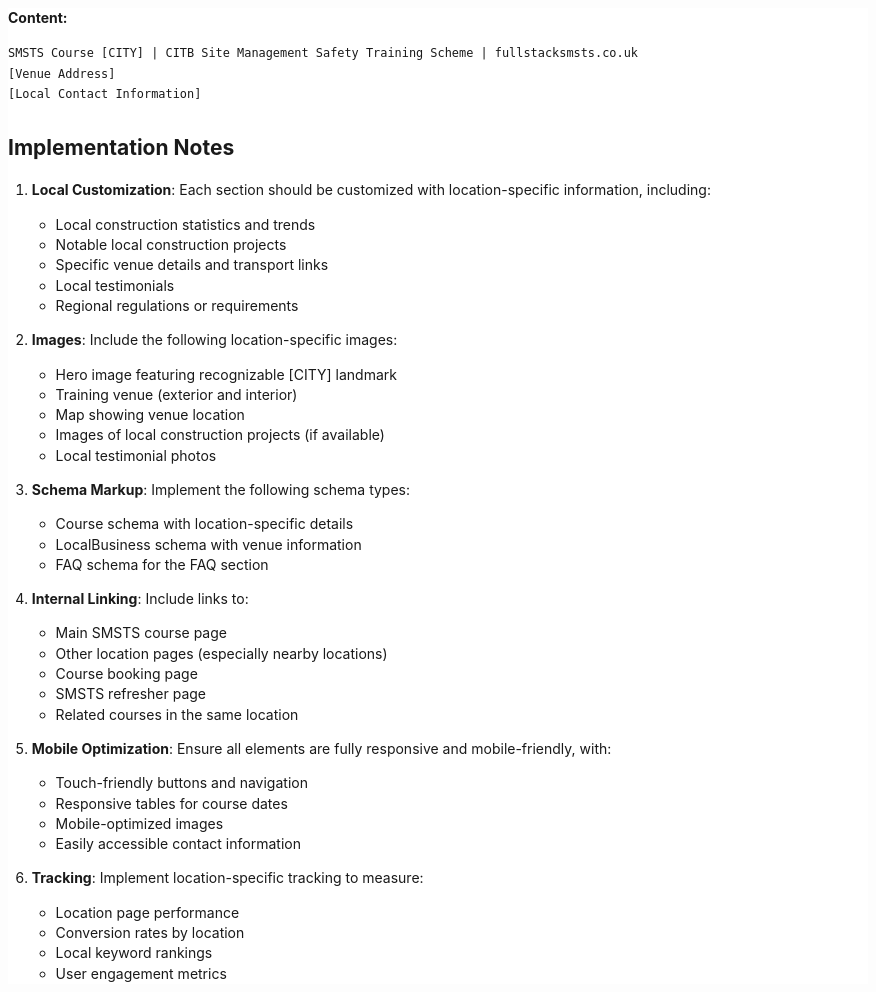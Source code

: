 **Content:**
```
SMSTS Course [CITY] | CITB Site Management Safety Training Scheme | fullstacksmsts.co.uk
[Venue Address]
[Local Contact Information]
```

## Implementation Notes

1. **Local Customization**: Each section should be customized with location-specific information, including:
   - Local construction statistics and trends
   - Notable local construction projects
   - Specific venue details and transport links
   - Local testimonials
   - Regional regulations or requirements

2. **Images**: Include the following location-specific images:
   - Hero image featuring recognizable [CITY] landmark
   - Training venue (exterior and interior)
   - Map showing venue location
   - Images of local construction projects (if available)
   - Local testimonial photos

3. **Schema Markup**: Implement the following schema types:
   - Course schema with location-specific details
   - LocalBusiness schema with venue information
   - FAQ schema for the FAQ section

4. **Internal Linking**: Include links to:
   - Main SMSTS course page
   - Other location pages (especially nearby locations)
   - Course booking page
   - SMSTS refresher page
   - Related courses in the same location

5. **Mobile Optimization**: Ensure all elements are fully responsive and mobile-friendly, with:
   - Touch-friendly buttons and navigation
   - Responsive tables for course dates
   - Mobile-optimized images
   - Easily accessible contact information

6. **Tracking**: Implement location-specific tracking to measure:
   - Location page performance
   - Conversion rates by location
   - Local keyword rankings
   - User engagement metrics
